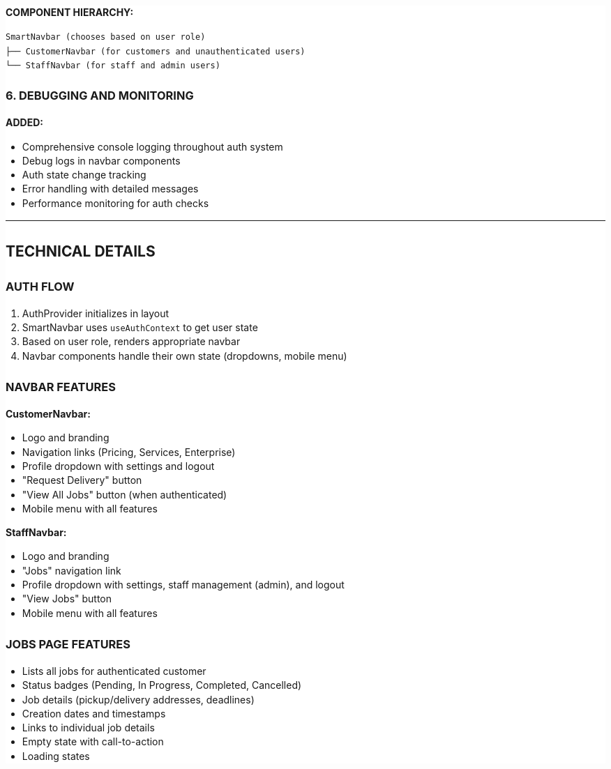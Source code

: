 **COMPONENT HIERARCHY:**
```
SmartNavbar (chooses based on user role)
├── CustomerNavbar (for customers and unauthenticated users)
└── StaffNavbar (for staff and admin users)
```

### 6. DEBUGGING AND MONITORING

**ADDED:**
- Comprehensive console logging throughout auth system
- Debug logs in navbar components
- Auth state change tracking
- Error handling with detailed messages
- Performance monitoring for auth checks

---

## TECHNICAL DETAILS

### AUTH FLOW
1. AuthProvider initializes in layout
2. SmartNavbar uses `useAuthContext` to get user state
3. Based on user role, renders appropriate navbar
4. Navbar components handle their own state (dropdowns, mobile menu)

### NAVBAR FEATURES

**CustomerNavbar:**
- Logo and branding
- Navigation links (Pricing, Services, Enterprise)
- Profile dropdown with settings and logout
- "Request Delivery" button
- "View All Jobs" button (when authenticated)
- Mobile menu with all features

**StaffNavbar:**
- Logo and branding
- "Jobs" navigation link
- Profile dropdown with settings, staff management (admin), and logout
- "View Jobs" button
- Mobile menu with all features

### JOBS PAGE FEATURES
- Lists all jobs for authenticated customer
- Status badges (Pending, In Progress, Completed, Cancelled)
- Job details (pickup/delivery addresses, deadlines)
- Creation dates and timestamps
- Links to individual job details
- Empty state with call-to-action
- Loading states
